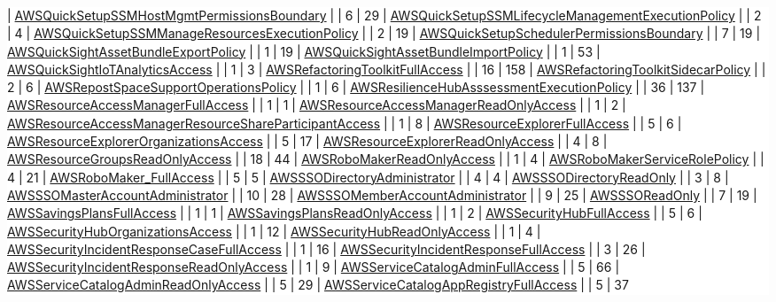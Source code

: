 | [AWSQuickSetupSSMHostMgmtPermissionsBoundary](./policies/awsquicksetupssmhostmgmtpermissionsboundary.md) |  | 6 | 29
| [AWSQuickSetupSSMLifecycleManagementExecutionPolicy](./policies/awsquicksetupssmlifecyclemanagementexecutionpolicy.md) |  | 2 | 4
| [AWSQuickSetupSSMManageResourcesExecutionPolicy](./policies/awsquicksetupssmmanageresourcesexecutionpolicy.md) |  | 2 | 19
| [AWSQuickSetupSchedulerPermissionsBoundary](./policies/awsquicksetupschedulerpermissionsboundary.md) |  | 7 | 19
| [AWSQuickSightAssetBundleExportPolicy](./policies/awsquicksightassetbundleexportpolicy.md) |  | 1 | 19
| [AWSQuickSightAssetBundleImportPolicy](./policies/awsquicksightassetbundleimportpolicy.md) |  | 1 | 53
| [AWSQuickSightIoTAnalyticsAccess](./policies/awsquicksightiotanalyticsaccess.md) |  | 1 | 3
| [AWSRefactoringToolkitFullAccess](./policies/awsrefactoringtoolkitfullaccess.md) |  | 16 | 158
| [AWSRefactoringToolkitSidecarPolicy](./policies/awsrefactoringtoolkitsidecarpolicy.md) |  | 2 | 6
| [AWSRepostSpaceSupportOperationsPolicy](./policies/awsrepostspacesupportoperationspolicy.md) |  | 1 | 6
| [AWSResilienceHubAsssessmentExecutionPolicy](./policies/awsresiliencehubasssessmentexecutionpolicy.md) |  | 36 | 137
| [AWSResourceAccessManagerFullAccess](./policies/awsresourceaccessmanagerfullaccess.md) |  | 1 | 1
| [AWSResourceAccessManagerReadOnlyAccess](./policies/awsresourceaccessmanagerreadonlyaccess.md) |  | 1 | 2
| [AWSResourceAccessManagerResourceShareParticipantAccess](./policies/awsresourceaccessmanagerresourceshareparticipantaccess.md) |  | 1 | 8
| [AWSResourceExplorerFullAccess](./policies/awsresourceexplorerfullaccess.md) |  | 5 | 6
| [AWSResourceExplorerOrganizationsAccess](./policies/awsresourceexplorerorganizationsaccess.md) |  | 5 | 17
| [AWSResourceExplorerReadOnlyAccess](./policies/awsresourceexplorerreadonlyaccess.md) |  | 4 | 8
| [AWSResourceGroupsReadOnlyAccess](./policies/awsresourcegroupsreadonlyaccess.md) |  | 18 | 44
| [AWSRoboMakerReadOnlyAccess](./policies/awsrobomakerreadonlyaccess.md) |  | 1 | 4
| [AWSRoboMakerServiceRolePolicy](./policies/awsrobomakerservicerolepolicy.md) |  | 4 | 21
| [AWSRoboMaker_FullAccess](./policies/awsrobomaker_fullaccess.md) |  | 5 | 5
| [AWSSSODirectoryAdministrator](./policies/awsssodirectoryadministrator.md) |  | 4 | 4
| [AWSSSODirectoryReadOnly](./policies/awsssodirectoryreadonly.md) |  | 3 | 8
| [AWSSSOMasterAccountAdministrator](./policies/awsssomasteraccountadministrator.md) |  | 10 | 28
| [AWSSSOMemberAccountAdministrator](./policies/awsssomemberaccountadministrator.md) |  | 9 | 25
| [AWSSSOReadOnly](./policies/awsssoreadonly.md) |  | 7 | 19
| [AWSSavingsPlansFullAccess](./policies/awssavingsplansfullaccess.md) |  | 1 | 1
| [AWSSavingsPlansReadOnlyAccess](./policies/awssavingsplansreadonlyaccess.md) |  | 1 | 2
| [AWSSecurityHubFullAccess](./policies/awssecurityhubfullaccess.md) |  | 5 | 6
| [AWSSecurityHubOrganizationsAccess](./policies/awssecurityhuborganizationsaccess.md) |  | 1 | 12
| [AWSSecurityHubReadOnlyAccess](./policies/awssecurityhubreadonlyaccess.md) |  | 1 | 4
| [AWSSecurityIncidentResponseCaseFullAccess](./policies/awssecurityincidentresponsecasefullaccess.md) |  | 1 | 16
| [AWSSecurityIncidentResponseFullAccess](./policies/awssecurityincidentresponsefullaccess.md) |  | 3 | 26
| [AWSSecurityIncidentResponseReadOnlyAccess](./policies/awssecurityincidentresponsereadonlyaccess.md) |  | 1 | 9
| [AWSServiceCatalogAdminFullAccess](./policies/awsservicecatalogadminfullaccess.md) |  | 5 | 66
| [AWSServiceCatalogAdminReadOnlyAccess](./policies/awsservicecatalogadminreadonlyaccess.md) |  | 5 | 29
| [AWSServiceCatalogAppRegistryFullAccess](./policies/awsservicecatalogappregistryfullaccess.md) |  | 5 | 37